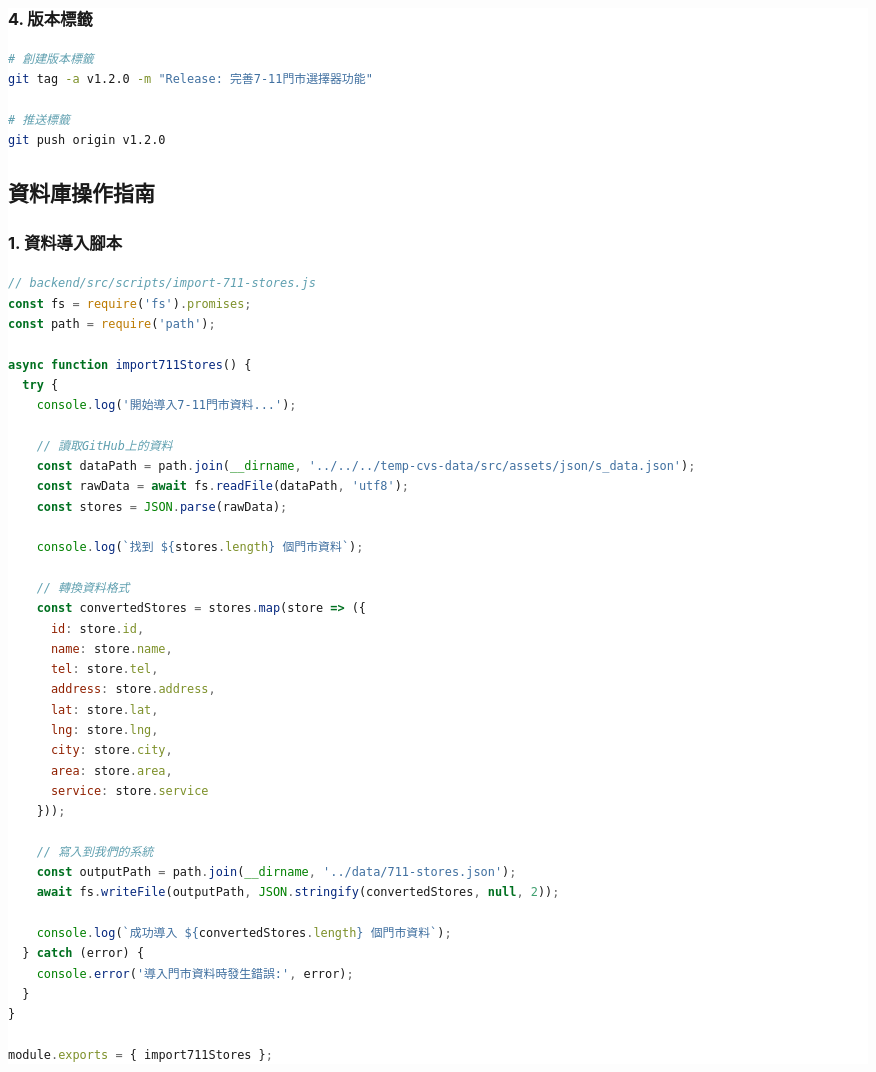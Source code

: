 ### 4. 版本標籤

```bash
# 創建版本標籤
git tag -a v1.2.0 -m "Release: 完善7-11門市選擇器功能"

# 推送標籤
git push origin v1.2.0
```

## 資料庫操作指南

### 1. 資料導入腳本

```javascript
// backend/src/scripts/import-711-stores.js
const fs = require('fs').promises;
const path = require('path');

async function import711Stores() {
  try {
    console.log('開始導入7-11門市資料...');
    
    // 讀取GitHub上的資料
    const dataPath = path.join(__dirname, '../../../temp-cvs-data/src/assets/json/s_data.json');
    const rawData = await fs.readFile(dataPath, 'utf8');
    const stores = JSON.parse(rawData);
    
    console.log(`找到 ${stores.length} 個門市資料`);
    
    // 轉換資料格式
    const convertedStores = stores.map(store => ({
      id: store.id,
      name: store.name,
      tel: store.tel,
      address: store.address,
      lat: store.lat,
      lng: store.lng,
      city: store.city,
      area: store.area,
      service: store.service
    }));
    
    // 寫入到我們的系統
    const outputPath = path.join(__dirname, '../data/711-stores.json');
    await fs.writeFile(outputPath, JSON.stringify(convertedStores, null, 2));
    
    console.log(`成功導入 ${convertedStores.length} 個門市資料`);
  } catch (error) {
    console.error('導入門市資料時發生錯誤:', error);
  }
}

module.exports = { import711Stores };
```
